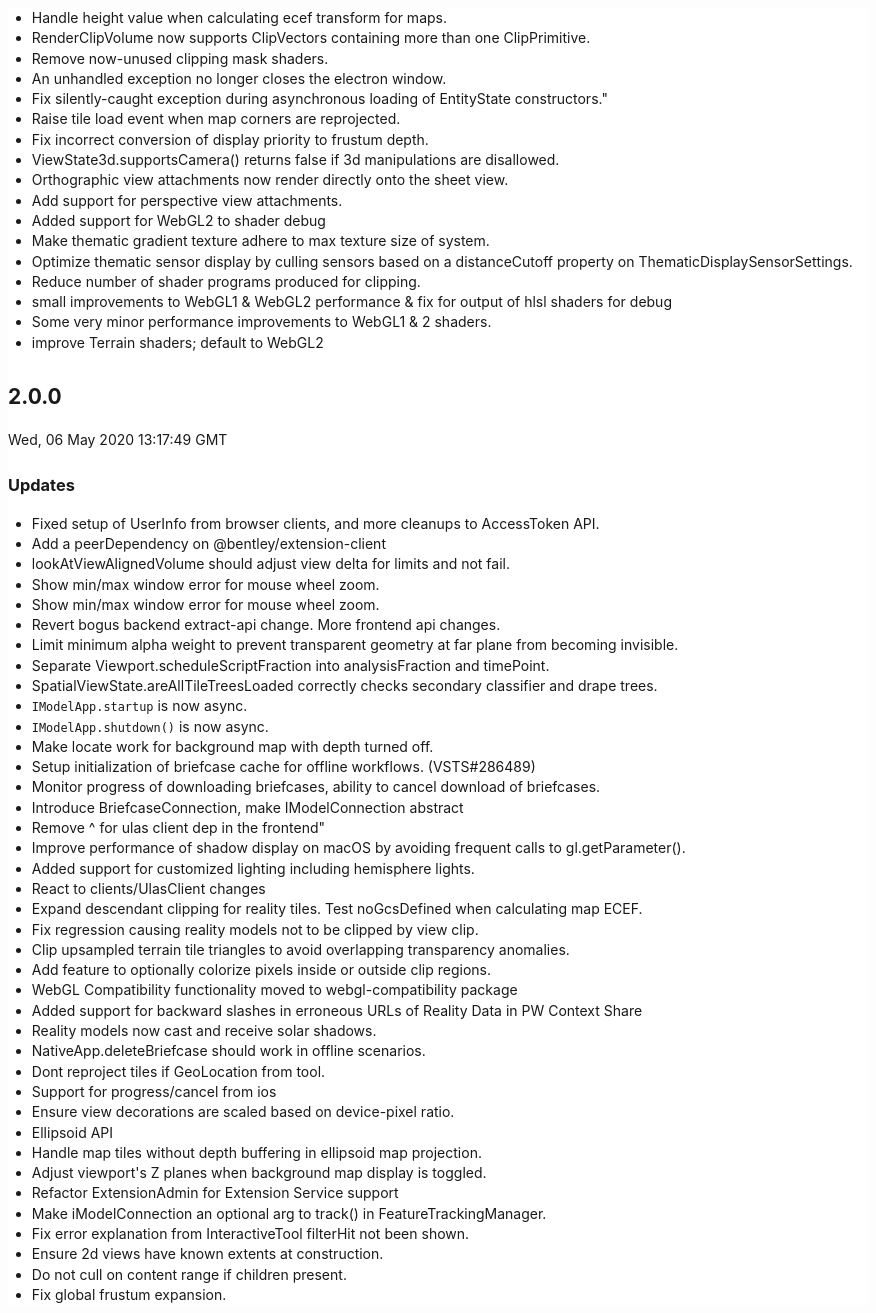 - Handle height value when calculating ecef transform for maps.
- RenderClipVolume now supports ClipVectors containing more than one ClipPrimitive.
- Remove now-unused clipping mask shaders.
- An unhandled exception no longer closes the electron window.
- Fix silently-caught exception during asynchronous loading of EntityState constructors."
- Raise tile load event when map corners are reprojected.
- Fix incorrect conversion of display priority to frustum depth.
- ViewState3d.supportsCamera() returns false if 3d manipulations are disallowed.
- Orthographic view attachments now render directly onto the sheet view.
- Add support for perspective view attachments.
- Added support for WebGL2 to shader debug
- Make thematic gradient texture adhere to max texture size of system.
- Optimize thematic sensor display by culling sensors based on a distanceCutoff property on ThematicDisplaySensorSettings.
- Reduce number of shader programs produced for clipping.
- small improvements to WebGL1 & WebGL2 performance & fix for output of hlsl shaders for debug
- Some very minor performance improvements to WebGL1 & 2 shaders.
- improve Terrain shaders; default to WebGL2

## 2.0.0
Wed, 06 May 2020 13:17:49 GMT

### Updates

- Fixed setup of UserInfo from browser clients, and more cleanups to AccessToken API. 
- Add a peerDependency on @bentley/extension-client
- lookAtViewAlignedVolume should adjust view delta for limits and not fail.
- Show min/max window error for mouse wheel zoom.
- Show min/max window error for mouse wheel zoom.
- Revert bogus backend extract-api change. More frontend api changes.
- Limit minimum alpha weight to prevent transparent geometry at far plane from becoming invisible.
- Separate Viewport.scheduleScriptFraction into analysisFraction and timePoint.
- SpatialViewState.areAllTileTreesLoaded correctly checks secondary classifier and drape trees.
- `IModelApp.startup` is now async.
- `IModelApp.shutdown()` is now async.
- Make locate work for background map with depth turned off.
- Setup initialization of briefcase cache for offline workflows. (VSTS#286489)
- Monitor progress of downloading briefcases, ability to cancel download of briefcases. 
- Introduce BriefcaseConnection, make IModelConnection abstract
- Remove ^ for ulas client dep in the frontend"
- Improve performance of shadow display on macOS by avoiding frequent calls to gl.getParameter().
- Added support for customized lighting including hemisphere lights.
- React to clients/UlasClient changes
- Expand descendant clipping for reality tiles.   Test noGcsDefined when calculating map ECEF.
- Fix regression causing reality models not to be clipped by view clip.
- Clip upsampled terrain tile triangles to avoid overlapping transparency anomalies.
- Add feature to optionally colorize pixels inside or outside clip regions.
- WebGL Compatibility functionality moved to webgl-compatibility package
- Added support for backward slashes in erroneous URLs of Reality Data in PW Context Share
- Reality models now cast and receive solar shadows.
- NativeApp.deleteBriefcase should work in offline scenarios. 
- Dont reproject tiles if GeoLocation from tool.
- Support for progress/cancel from ios
- Ensure view decorations are scaled based on device-pixel ratio.
- Ellipsoid API
- Handle map tiles without depth buffering in ellipsoid map projection.
- Adjust viewport's Z planes when background map display is toggled.
- Refactor ExtensionAdmin for Extension Service support
- Make iModelConnection an optional arg to track() in FeatureTrackingManager.
- Fix error explanation from InteractiveTool filterHit not been shown.
- Ensure 2d views have known extents at construction.
- Do not cull on content range if children present.
- Fix global frustum expansion.